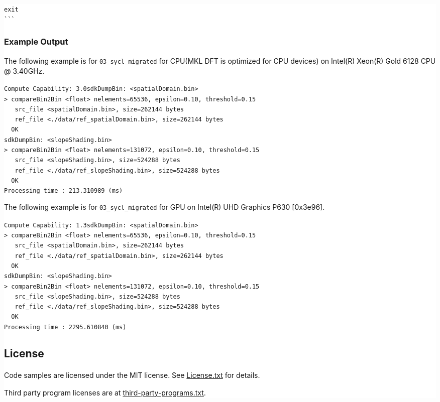     exit
    ```

### Example Output
The following example is for `03_sycl_migrated` for CPU(MKL DFT is optimized for CPU devices) on Intel(R) Xeon(R) Gold 6128 CPU @ 3.40GHz.
```
Compute Capability: 3.0sdkDumpBin: <spatialDomain.bin>
> compareBin2Bin <float> nelements=65536, epsilon=0.10, threshold=0.15
   src_file <spatialDomain.bin>, size=262144 bytes
   ref_file <./data/ref_spatialDomain.bin>, size=262144 bytes
  OK
sdkDumpBin: <slopeShading.bin>
> compareBin2Bin <float> nelements=131072, epsilon=0.10, threshold=0.15
   src_file <slopeShading.bin>, size=524288 bytes
   ref_file <./data/ref_slopeShading.bin>, size=524288 bytes
  OK
Processing time : 213.310989 (ms)
```

The following example is for `03_sycl_migrated` for GPU on Intel(R) UHD Graphics P630 [0x3e96].
```
Compute Capability: 1.3sdkDumpBin: <spatialDomain.bin>
> compareBin2Bin <float> nelements=65536, epsilon=0.10, threshold=0.15
   src_file <spatialDomain.bin>, size=262144 bytes
   ref_file <./data/ref_spatialDomain.bin>, size=262144 bytes
  OK
sdkDumpBin: <slopeShading.bin>
> compareBin2Bin <float> nelements=131072, epsilon=0.10, threshold=0.15
   src_file <slopeShading.bin>, size=524288 bytes
   ref_file <./data/ref_slopeShading.bin>, size=524288 bytes
  OK
Processing time : 2295.610840 (ms)
```

## License
Code samples are licensed under the MIT license. See
[License.txt](https://github.com/oneapi-src/oneAPI-samples/blob/master/License.txt) for details.

Third party program licenses are at [third-party-programs.txt](https://github.com/oneapi-src/oneAPI-samples/blob/master/third-party-programs.txt).

